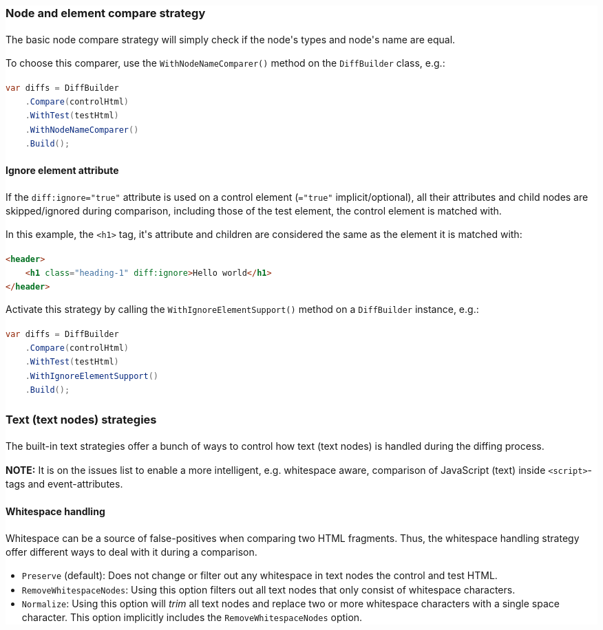 ### Node and element compare strategy
The basic node compare strategy will simply check if the node's types and node's name are equal.

To choose this comparer, use the `WithNodeNameComparer()` method on the `DiffBuilder` class, e.g.:

```csharp
var diffs = DiffBuilder
    .Compare(controlHtml)
    .WithTest(testHtml)
    .WithNodeNameComparer()
    .Build();
```

#### Ignore element attribute
If the `diff:ignore="true"` attribute is used on a control element (`="true"` implicit/optional), all their attributes and child nodes are skipped/ignored during comparison, including those of the test element, the control element is matched with.

In this example, the `<h1>` tag, it's attribute and children are considered the same as the element it is matched with:

```html
<header>
    <h1 class="heading-1" diff:ignore>Hello world</h1>
</header>
```

Activate this strategy by calling the `WithIgnoreElementSupport()` method on a `DiffBuilder` instance, e.g.:

```csharp
var diffs = DiffBuilder
    .Compare(controlHtml)
    .WithTest(testHtml)
    .WithIgnoreElementSupport()
    .Build();
```

### Text (text nodes) strategies
The built-in text strategies offer a bunch of ways to control how text (text nodes) is handled during the diffing process.

**NOTE:** It is on the issues list to enable a more intelligent, e.g. whitespace aware, comparison of JavaScript (text) inside `<script>`-tags and event-attributes.

#### Whitespace handling
Whitespace can be a source of false-positives when comparing two HTML fragments. Thus, the whitespace handling strategy offer different ways to deal with it during a comparison.

- `Preserve` (default): Does not change or filter out any whitespace in text nodes the control and test HTML.
- `RemoveWhitespaceNodes`: Using this option filters out all text nodes that only consist of whitespace characters.
- `Normalize`: Using this option will _trim_ all text nodes and replace two or more whitespace characters with a single space character. This option implicitly includes the `RemoveWhitespaceNodes` option.
